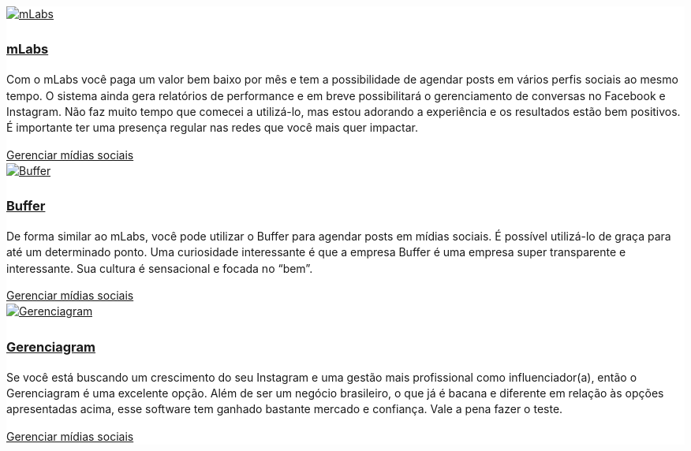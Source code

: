   <div class="grid-item marketing design midias">
    <div class="tool">
        <a href="https://www.mlabs.com.br/" class="toolImg" target="_blank" rel="noopener" ga-on="click" ga-event-category="Ferramentas" ga-event-action="Click" ga-event-label="mLabs">
          <img class="size-full wp-image-756 aligncenter" src="images/ferramentas/mlabs_ferramentas.jpg" alt="mLabs">
        </a>
        <div class="box">
          <a href="https://www.mlabs.com.br/" target="_blank" rel="noopener" ga-on="click" ga-event-category="Ferramentas" ga-event-action="Click" ga-event-label="mLabs">
            <h3>mLabs</h3>
          </a>
          <p>Com o mLabs você paga um valor bem baixo por mês e tem a possibilidade de agendar posts em vários perfis sociais ao mesmo tempo. O sistema ainda gera relatórios de performance e em breve possibilitará o gerenciamento de conversas no Facebook e Instagram. Não faz muito tempo que comecei a utilizá-lo, mas estou adorando a experiência e os resultados estão bem positivos. É importante ter uma presença regular nas redes que você mais quer impactar.</p>
          <a href="https://www.mlabs.com.br/" class="btn btn-primary btn-effect" rel="noopener" ga-on="click" ga-event-category="Ferramentas" ga-event-action="Click" ga-event-label="mLabs">Gerenciar mídias sociais</a>
        </div>
    </div>
  </div>

  <div class="grid-item marketing design midias">
    <div class="tool">
        <a href="https://buffer.com/" class="toolImg" target="_blank" rel="noopener" ga-on="click" ga-event-category="Ferramentas" ga-event-action="Click" ga-event-label="Buffer">
          <img class="size-full wp-image-756 aligncenter" src="images/ferramentas/buffer_ferramentas.jpg" alt="Buffer">
        </a>
        <div class="box">
          <a href="https://buffer.com/" target="_blank" rel="noopener" ga-on="click" ga-event-category="Ferramentas" ga-event-action="Click" ga-event-label="Buffer">
            <h3>Buffer</h3>
          </a>
          <p>De forma similar ao mLabs, você pode utilizar o Buffer para agendar posts em mídias sociais. É possível utilizá-lo de graça para até um determinado ponto. Uma curiosidade interessante é que a empresa Buffer é uma empresa super transparente e interessante. Sua cultura é sensacional e focada no “bem”.</p>
          <a href="https://buffer.com/" class="btn btn-primary btn-effect" rel="noopener" ga-on="click" ga-event-category="Ferramentas" ga-event-action="Click" ga-event-label="Buffer">Gerenciar mídias sociais</a>
        </div>
    </div>
  </div>

  <div class="grid-item marketing design midias">
    <div class="tool">
        <a href="https://go.hotmart.com/R7875191V" class="toolImg" target="_blank" rel="noopener" ga-on="click" ga-event-category="Ferramentas" ga-event-action="Click" ga-event-label="Gerenciagram">
          <img class="size-full wp-image-756 aligncenter" src="images/ferramentas/gerenciagram_ferramentas.jpg" alt="Gerenciagram">
        </a>
        <div class="box">
          <a href="https://go.hotmart.com/R7875191V" target="_blank" rel="noopener" ga-on="click" ga-event-category="Ferramentas" ga-event-action="Click" ga-event-label="Gerenciagram">
            <h3>Gerenciagram</h3>
          </a>
          <p>Se você está buscando um crescimento do seu Instagram e uma gestão mais profissional como influenciador(a), então o Gerenciagram é uma excelente opção. Além de ser um negócio brasileiro, o que já é bacana e diferente em relação às opções apresentadas acima, esse software tem ganhado bastante mercado e confiança. Vale a pena fazer o teste.</p>
          <a href="https://go.hotmart.com/R7875191V" class="btn btn-primary btn-effect" rel="noopener" ga-on="click" ga-event-category="Ferramentas" ga-event-action="Click" ga-event-label="Gerenciagram">Gerenciar mídias sociais</a>